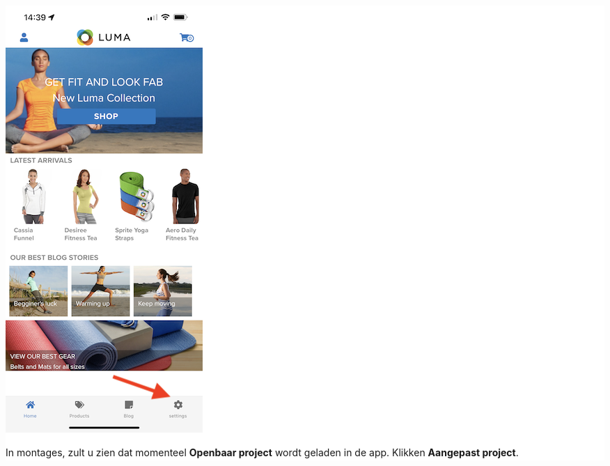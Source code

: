 ![DSN](../module0/images/mobileappn4.png)

In montages, zult u zien dat momenteel **Openbaar project** wordt geladen in de app. Klikken **Aangepast project**.
